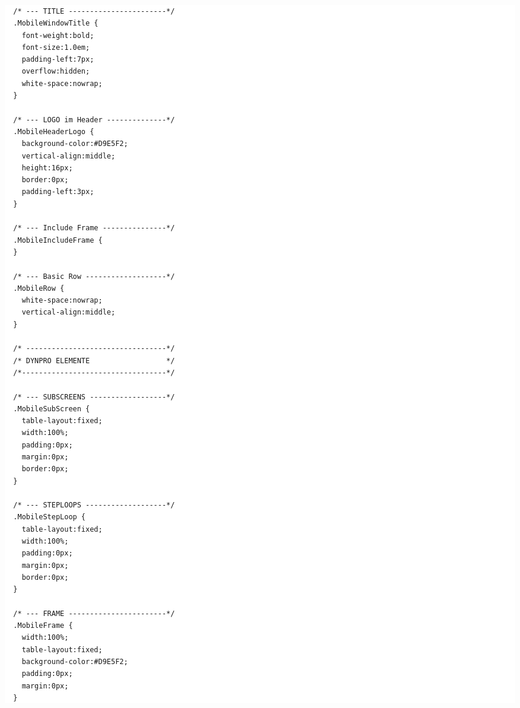       /* --- TITLE -----------------------*/
      .MobileWindowTitle {
        font-weight:bold;
        font-size:1.0em;
        padding-left:7px;
        overflow:hidden;
        white-space:nowrap;
      }

      /* --- LOGO im Header --------------*/
      .MobileHeaderLogo {
        background-color:#D9E5F2;
        vertical-align:middle;
        height:16px;
        border:0px;
        padding-left:3px;
      }

      /* --- Include Frame ---------------*/
      .MobileIncludeFrame {
      }

      /* --- Basic Row -------------------*/
      .MobileRow {
        white-space:nowrap;
        vertical-align:middle;
      }

      /* ---------------------------------*/
      /* DYNPRO ELEMENTE                  */
      /*----------------------------------*/

      /* --- SUBSCREENS ------------------*/
      .MobileSubScreen {
        table-layout:fixed;
        width:100%;
        padding:0px;
        margin:0px;
        border:0px;
      }

      /* --- STEPLOOPS -------------------*/
      .MobileStepLoop {
        table-layout:fixed;
        width:100%;
        padding:0px;
        margin:0px;
        border:0px;
      }

      /* --- FRAME -----------------------*/
      .MobileFrame {
        width:100%;
        table-layout:fixed;
        background-color:#D9E5F2;
        padding:0px;
        margin:0px;
      }
